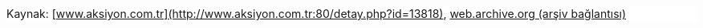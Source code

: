 </p>
</div>


Kaynak: [www.aksiyon.com.tr](http://www.aksiyon.com.tr:80/detay.php?id=13818), [web.archive.org (arşiv bağlantısı)](http://web.archive.org/web/20050302175633/http://www.aksiyon.com.tr:80/detay.php?id=13818)
